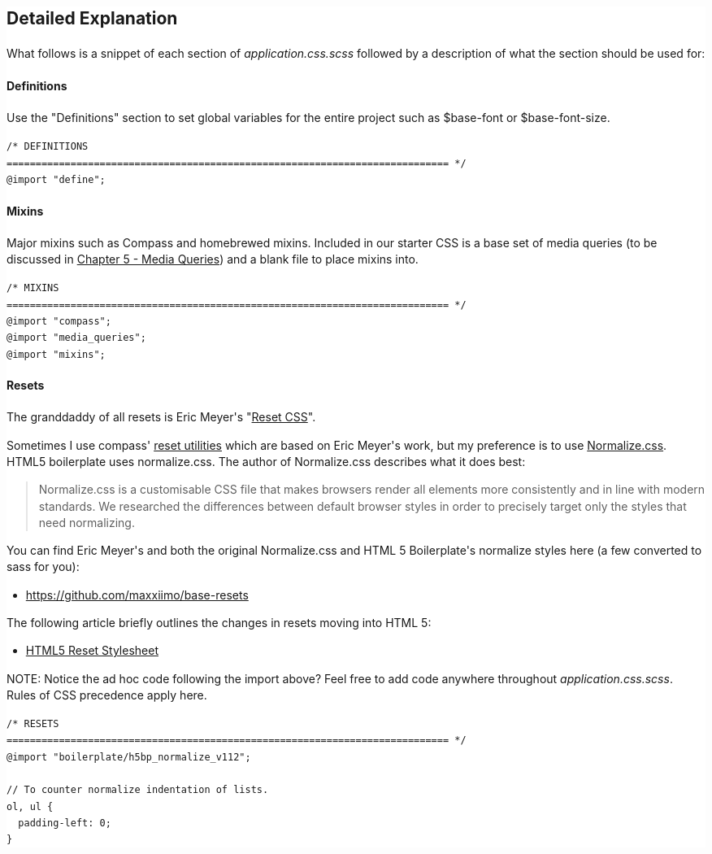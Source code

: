 Detailed Explanation
--------------------

What follows is a snippet of each section of *application.css.scss* followed by a description of what the section should be used for:

#### Definitions

Use the "Definitions" section to set global variables for the entire project such as $base-font or $base-font-size.

    /* DEFINITIONS
    ============================================================================ */
    @import "define";

#### Mixins

Major mixins such as Compass and homebrewed mixins. Included in our starter CSS is a base set of media queries (to be discussed in [Chapter 5 - Media Queries][Media Queries]) and a blank file to place mixins into.

    /* MIXINS
    ============================================================================ */
    @import "compass";
    @import "media_queries";
    @import "mixins";

#### Resets

The granddaddy of all resets is Eric Meyer's "[Reset CSS][]".

Sometimes I use compass' [reset utilities][] which are based on Eric Meyer's work, but my preference is to use [Normalize.css][]. HTML5 boilerplate uses normalize.css. The author of Normalize.css describes what it does best:

> Normalize.css is a customisable CSS file that makes browsers render all elements more consistently and in line with modern standards. We researched the differences between default browser styles in order to precisely target only the styles that need normalizing.

You can find Eric Meyer's and both the original Normalize.css and HTML 5 Boilerplate's normalize styles here (a few converted to sass for you):

- https://github.com/maxxiimo/base-resets

The following article briefly outlines the changes in resets moving into HTML 5:

- [HTML5 Reset Stylesheet][HTML5 Resets]

NOTE: Notice the ad hoc code following the import above? Feel free to add code anywhere throughout *application.css.scss*. Rules of CSS precedence apply here.

    /* RESETS
    ============================================================================ */
    @import "boilerplate/h5bp_normalize_v112";

    // To counter normalize indentation of lists.
    ol, ul {
      padding-left: 0;
    }


[Manifesto]:            https://github.com/maxxiimo/the-front-end-manifesto/blob/master/MANIFESTO.md
[Chapter 3]:            https://github.com/maxxiimo/the-front-end-manifesto/blob/master/chp3-foundation-styles.md#foundation-styles
[starter CSS]:          https://github.com/maxxiimo/base-css
[application.css.scss]: https://github.com/maxxiimo/base-css/blob/master/app/assets/stylesheets/application.css.scss
[_define.sass]:         https://github.com/maxxiimo/base-css/blob/master/app/assets/stylesheets/_define.sass
[_media_queries.sass]:  https://github.com/maxxiimo/base-css/blob/master/app/assets/stylesheets/_media_queries.sass
[_h5bp_normalize_v112.scss]: https://github.com/maxxiimo/base-css/blob/master/vendor/assets/stylesheets/boilerplate/_h5bp_normalize_v112.scss
[_layout.sass]:         https://github.com/maxxiimo/base-css/blob/master/app/assets/stylesheets/desktop/_layout.sass
[_grids.sass]:          https://github.com/maxxiimo/base-css/blob/master/app/assets/stylesheets/desktop/_grids.sass
[_mixins.sass]:         https://github.com/maxxiimo/base-css/blob/master/app/assets/stylesheets/_mixins.sass
[_typography.sass]:     https://github.com/maxxiimo/base-css/blob/master/app/assets/stylesheets/desktop/_typography.sass
[_misc.sass]:           https://github.com/maxxiimo/base-css/blob/master/app/assets/stylesheets/_misc.sass
[_sprites.sass]:        https://github.com/maxxiimo/base-css/blob/master/app/assets/stylesheets/_sprites.sass
[_navigation.sass]:     https://github.com/maxxiimo/base-css/blob/master/app/assets/stylesheets/desktop/_navigation.sass
[_forms.sass]:          https://github.com/maxxiimo/base-css/blob/master/app/assets/stylesheets/desktop/_forms.sass
[_pages.sass]:          https://github.com/maxxiimo/base-css/blob/master/app/assets/stylesheets/desktop/_pages.sass
[_staging.sass]:        https://github.com/maxxiimo/base-css/blob/master/app/assets/stylesheets/desktop/_staging.sass
[_h5bp_helpers.scss]:   https://github.com/maxxiimo/base-css/blob/master/vendor/assets/stylesheets/boilerplate/_h5bp_helpers.scss
[_h5bp_print.scss]:     https://github.com/maxxiimo/base-css/blob/master/vendor/assets/stylesheets/boilerplate/_h5bp_print.scss
[Media Queries]:        https://github.com/maxxiimo/the-front-end-manifesto/blob/master/chp5-mobile-foundation.md#mobile-foundation#3-media-queries
[Reset CSS]:            http://meyerweb.com/eric/tools/css/reset/index.html
[reset utilities]:      http://compass-style.org/reference/compass/reset/utilities/
[Normalize.css]:        https://github.com/necolas/normalize.css/
[HTML5 Resets]:         http://html5doctor.com/html-5-reset-stylesheet/
[Susy]:                 https://github.com/maxxiimo/the-front-end-manifesto/blob/master/chp5-mobile-foundation.md#mobile-foundation#using-susy
[resets]:               https://github.com/maxxiimo/base-resets
[Semantic Class Names]: http://css-tricks.com/semantic-class-names/
[About Semantics]:      http://nicolasgallagher.com/about-html-semantics-front-end-architecture/
[Experimenting]:        https://gist.github.com/1309546
[aB vs. a_b]:           http://stackoverflow.com/questions/1437527/css-camelcase-vs-under-score
[Identifiers]:          http://stackoverflow.com/questions/1686337/hyphens-or-underscores-in-css-and-html-identifiers
[Sucks]:                http://csswizardry.com/2010/12/css-camel-case-seriously-sucks/
[Namespace]:            http://webdesign.tutsplus.com/tutorials/htmlcss-tutorials/quick-tip-name-your-sass-variables-modularly/
[Mixins in SASS]:       http://thecodingdesigner.com/tutorials/mixins-sass
[Sass documentation]:   http://sass-lang.com/docs/yardoc/file.SASS_REFERENCE.html
[Useful SASS Mixins]:   http://sachagreif.com/useful-sass-mixins/
[Custom User @mixins]:  http://css-tricks.com/custom-user-mixins/
[Style Guides]:         http://24ways.org/2011/front-end-style-guides